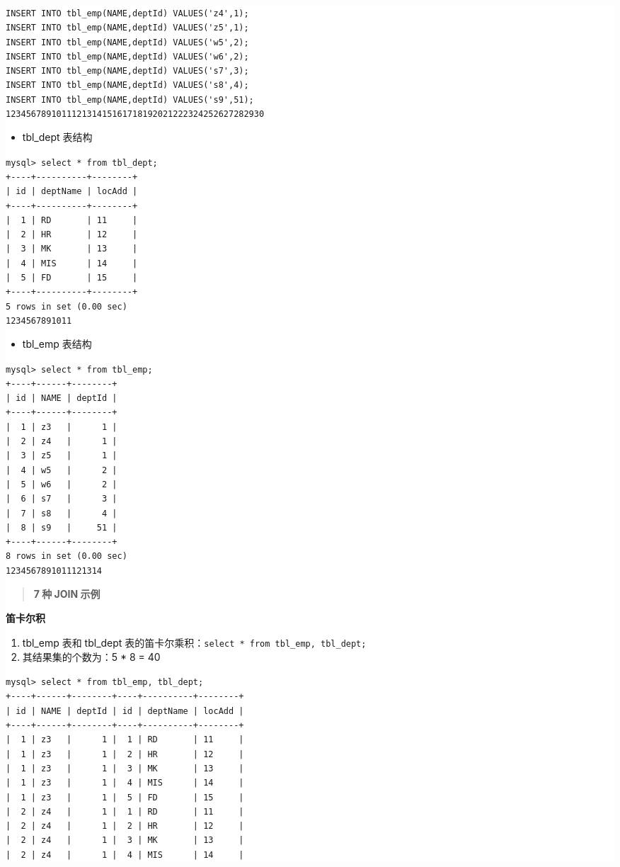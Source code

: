 ```mysql
INSERT INTO tbl_emp(NAME,deptId) VALUES('z4',1);
INSERT INTO tbl_emp(NAME,deptId) VALUES('z5',1);
INSERT INTO tbl_emp(NAME,deptId) VALUES('w5',2);
INSERT INTO tbl_emp(NAME,deptId) VALUES('w6',2);
INSERT INTO tbl_emp(NAME,deptId) VALUES('s7',3);
INSERT INTO tbl_emp(NAME,deptId) VALUES('s8',4);
INSERT INTO tbl_emp(NAME,deptId) VALUES('s9',51);
123456789101112131415161718192021222324252627282930
```

- tbl_dept 表结构

```
mysql> select * from tbl_dept;
+----+----------+--------+
| id | deptName | locAdd |
+----+----------+--------+
|  1 | RD       | 11     |
|  2 | HR       | 12     |
|  3 | MK       | 13     |
|  4 | MIS      | 14     |
|  5 | FD       | 15     |
+----+----------+--------+
5 rows in set (0.00 sec)
1234567891011
```

- tbl_emp 表结构

```
mysql> select * from tbl_emp;
+----+------+--------+
| id | NAME | deptId |
+----+------+--------+
|  1 | z3   |      1 |
|  2 | z4   |      1 |
|  3 | z5   |      1 |
|  4 | w5   |      2 |
|  5 | w6   |      2 |
|  6 | s7   |      3 |
|  7 | s8   |      4 |
|  8 | s9   |     51 |
+----+------+--------+
8 rows in set (0.00 sec)
1234567891011121314
```

> **7 种 JOIN 示例**

**笛卡尔积**

1. tbl_emp 表和 tbl_dept 表的笛卡尔乘积：`select * from tbl_emp, tbl_dept;`
2. 其结果集的个数为：5 * 8 = 40

```
mysql> select * from tbl_emp, tbl_dept;
+----+------+--------+----+----------+--------+
| id | NAME | deptId | id | deptName | locAdd |
+----+------+--------+----+----------+--------+
|  1 | z3   |      1 |  1 | RD       | 11     |
|  1 | z3   |      1 |  2 | HR       | 12     |
|  1 | z3   |      1 |  3 | MK       | 13     |
|  1 | z3   |      1 |  4 | MIS      | 14     |
|  1 | z3   |      1 |  5 | FD       | 15     |
|  2 | z4   |      1 |  1 | RD       | 11     |
|  2 | z4   |      1 |  2 | HR       | 12     |
|  2 | z4   |      1 |  3 | MK       | 13     |
|  2 | z4   |      1 |  4 | MIS      | 14     |
```